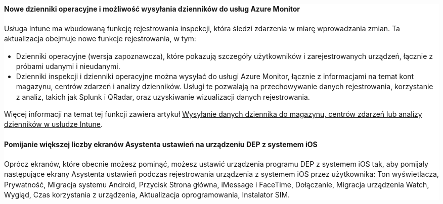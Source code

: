 #### <a name="new-operational-logs-and-ability-to-send-logs-to-azure-monitor-services---3762211----"></a>Nowe dzienniki operacyjne i możliwość wysyłania dzienników do usług Azure Monitor
Usługa Intune ma wbudowaną funkcję rejestrowania inspekcji, która śledzi zdarzenia w miarę wprowadzania zmian. Ta aktualizacja obejmuje nowe funkcje rejestrowania, w tym: 
- Dzienniki operacyjne (wersja zapoznawcza), które pokazują szczegóły użytkowników i zarejestrowanych urządzeń, łącznie z próbami udanymi i nieudanymi.
- Dzienniki inspekcji i dzienniki operacyjne można wysyłać do usługi Azure Monitor, łącznie z informacjami na temat kont magazynu, centrów zdarzeń i analizy dzienników. Usługi te pozwalają na przechowywanie danych rejestrowania, korzystanie z analiz, takich jak Splunk i QRadar, oraz uzyskiwanie wizualizacji danych rejestrowania.

Więcej informacji na temat tej funkcji zawiera artykuł [Wysyłanie danych dziennika do magazynu, centrów zdarzeń lub analizy dzienników w usłudze Intune](../review-logs-using-azure-monitor.md).

#### <a name="skip-more-setup-assistant-screens-on-an-ios-dep-device---2687509----"></a>Pomijanie większej liczby ekranów Asystenta ustawień na urządzeniu DEP z systemem iOS
Oprócz ekranów, które obecnie możesz pominąć, możesz ustawić urządzenia programu DEP z systemem iOS tak, aby pomijały następujące ekrany Asystenta ustawień podczas rejestrowania urządzenia z systemem iOS przez użytkownika: Ton wyświetlacza, Prywatność, Migracja systemu Android, Przycisk Strona główna, iMessage i FaceTime, Dołączanie, Migracja urządzenia Watch, Wygląd, Czas korzystania z urządzenia, Aktualizacja oprogramowania, Instalator SIM.
